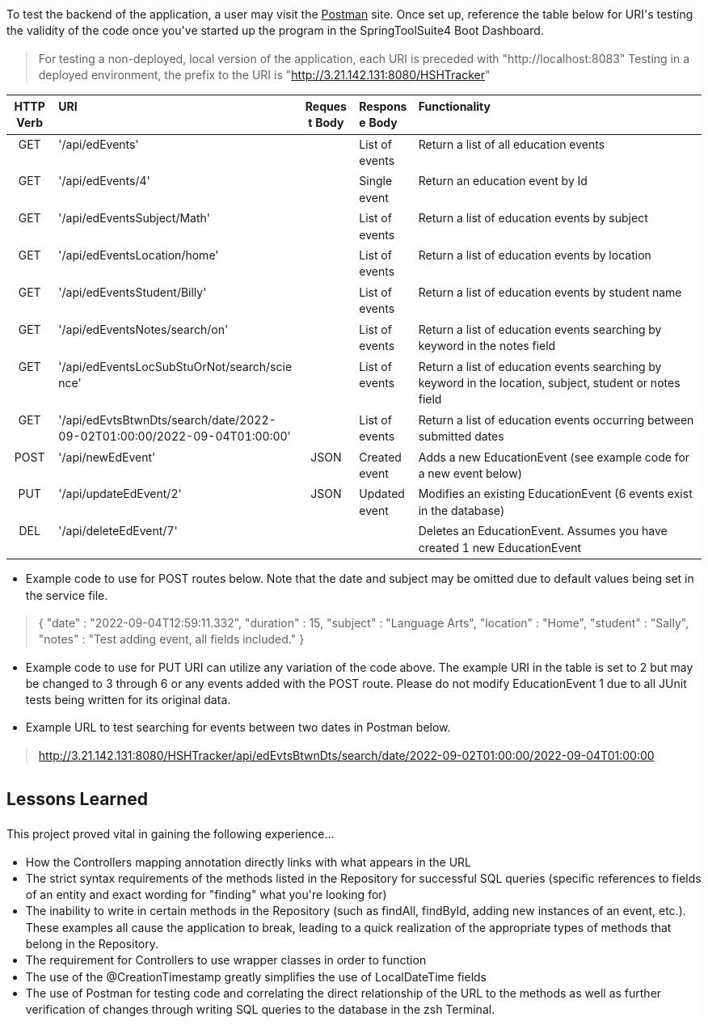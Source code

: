 To test the backend of the application, a user may visit the <a href="https://www.postman.com/">Postman</a> site. Once set up, reference the table below for URI's testing the validity of the code once you've started up the program in the SpringToolSuite4 Boot Dashboard.

> For testing a non-deployed, local version of the application, each URI is preceded with "http://localhost:8083"
> Testing in a deployed environment, the prefix to the URI is "http://3.21.142.131:8080/HSHTracker"

| HTTP Verb | URI                  | Request Body | Response Body    | Functionality                                              |
|:---------:|:---------------------|:------------:|:-----------------|:--------------------------------------------------------------------------|
| GET       | '/api/edEvents'      |              |  List of events  | Return a list of all education events                                      |
| GET       | '/api/edEvents/4'    |              |  Single event    | Return an education event by Id                                            |
| GET       | '/api/edEventsSubject/Math'         |                  |  List of events  | Return a list of education events by subject                               |
| GET       | '/api/edEventsLocation/home'|       |  List of events  | Return a list of education events by location                              |
| GET       | '/api/edEventsStudent/Billy'|       |  List of events  | Return a list of education events by student name                          |
| GET       | '/api/edEventsNotes/search/on'|     |  List of events  | Return a list of education events searching by keyword in the notes field  |
| GET       | '/api/edEventsLocSubStuOrNot/search/science'|              |  List of events  | Return a list of education events searching by keyword in the location, subject, student or notes field |
| GET       | '/api/edEvtsBtwnDts/search/date/2022-09-02T01:00:00/2022-09-04T01:00:00'|              |  List of events  | Return a list of education events occurring between submitted dates        |
| POST      | '/api/newEdEvent'     | JSON         |  Created event   | Adds a new EducationEvent (see example code for a new event below)         |
| PUT       | '/api/updateEdEvent/2'| JSON         |  Updated event   | Modifies an existing EducationEvent (6 events exist in the database)       |
| DEL       | '/api/deleteEdEvent/7'|              |                  | Deletes an EducationEvent. Assumes you have created 1 new EducationEvent   |


* Example code to use for POST routes below. Note that the date and subject may be omitted due to default values being set in the service file.

> {
    "date" : "2022-09-04T12:59:11.332",
    "duration" : 15,
    "subject" : "Language Arts",
    "location" : "Home",
    "student" : "Sally",
    "notes" : "Test adding event, all fields included."
}

* Example code to use for PUT URI can utilize any variation of the code above. The example URI in the table is set to 2 but may be changed to 3 through 6 or any events added with the POST route. Please do not modify EducationEvent 1 due to all JUnit tests being written for its original data.

* Example URL to test searching for events between two dates in Postman below.

> http://3.21.142.131:8080/HSHTracker/api/edEvtsBtwnDts/search/date/2022-09-02T01:00:00/2022-09-04T01:00:00

## Lessons Learned

This project proved vital in gaining the following experience...
* How the Controllers mapping annotation directly links with what appears in the URL
* The strict syntax requirements of the methods listed in the Repository for successful SQL queries (specific references to fields of an entity and exact wording for "finding" what you're looking for)
* The inability to write in certain methods in the Repository (such as findAll, findById, adding new instances of an event, etc.). These examples all cause the application to break, leading to a quick realization of the appropriate types of methods that belong in the Repository.
* The requirement for Controllers to use wrapper classes in order to function
* The use of the @CreationTimestamp greatly simplifies the use of LocalDateTime fields
* The use of Postman for testing code and correlating the direct relationship of the URL to the methods as well as further verification of changes through writing SQL queries to the database in the zsh Terminal.